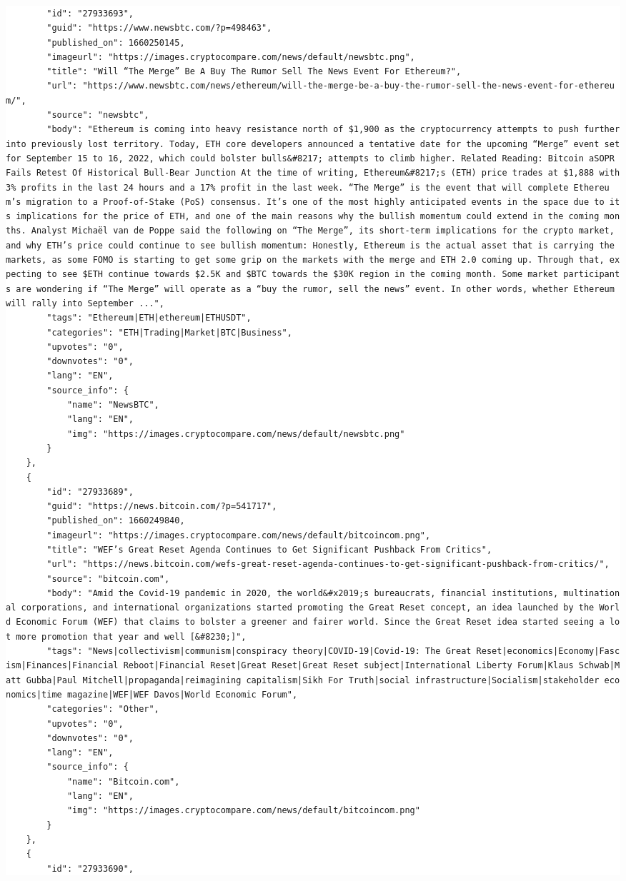             "id": "27933693",
            "guid": "https://www.newsbtc.com/?p=498463",
            "published_on": 1660250145,
            "imageurl": "https://images.cryptocompare.com/news/default/newsbtc.png",
            "title": "Will “The Merge” Be A Buy The Rumor Sell The News Event For Ethereum?",
            "url": "https://www.newsbtc.com/news/ethereum/will-the-merge-be-a-buy-the-rumor-sell-the-news-event-for-ethereum/",
            "source": "newsbtc",
            "body": "Ethereum is coming into heavy resistance north of $1,900 as the cryptocurrency attempts to push further into previously lost territory. Today, ETH core developers announced a tentative date for the upcoming “Merge” event set for September 15 to 16, 2022, which could bolster bulls&#8217; attempts to climb higher. Related Reading: Bitcoin aSOPR Fails Retest Of Historical Bull-Bear Junction At the time of writing, Ethereum&#8217;s (ETH) price trades at $1,888 with 3% profits in the last 24 hours and a 17% profit in the last week. “The Merge” is the event that will complete Ethereum’s migration to a Proof-of-Stake (PoS) consensus. It’s one of the most highly anticipated events in the space due to its implications for the price of ETH, and one of the main reasons why the bullish momentum could extend in the coming months. Analyst Michaël van de Poppe said the following on “The Merge”, its short-term implications for the crypto market, and why ETH’s price could continue to see bullish momentum: Honestly, Ethereum is the actual asset that is carrying the markets, as some FOMO is starting to get some grip on the markets with the merge and ETH 2.0 coming up. Through that, expecting to see $ETH continue towards $2.5K and $BTC towards the $30K region in the coming month. Some market participants are wondering if “The Merge” will operate as a “buy the rumor, sell the news” event. In other words, whether Ethereum will rally into September ...",
            "tags": "Ethereum|ETH|ethereum|ETHUSDT",
            "categories": "ETH|Trading|Market|BTC|Business",
            "upvotes": "0",
            "downvotes": "0",
            "lang": "EN",
            "source_info": {
                "name": "NewsBTC",
                "lang": "EN",
                "img": "https://images.cryptocompare.com/news/default/newsbtc.png"
            }
        },
        {
            "id": "27933689",
            "guid": "https://news.bitcoin.com/?p=541717",
            "published_on": 1660249840,
            "imageurl": "https://images.cryptocompare.com/news/default/bitcoincom.png",
            "title": "WEF’s Great Reset Agenda Continues to Get Significant Pushback From Critics",
            "url": "https://news.bitcoin.com/wefs-great-reset-agenda-continues-to-get-significant-pushback-from-critics/",
            "source": "bitcoin.com",
            "body": "Amid the Covid-19 pandemic in 2020, the world&#x2019;s bureaucrats, financial institutions, multinational corporations, and international organizations started promoting the Great Reset concept, an idea launched by the World Economic Forum (WEF) that claims to bolster a greener and fairer world. Since the Great Reset idea started seeing a lot more promotion that year and well [&#8230;]",
            "tags": "News|collectivism|communism|conspiracy theory|COVID-19|Covid-19: The Great Reset|economics|Economy|Fascism|Finances|Financial Reboot|Financial Reset|Great Reset|Great Reset subject|International Liberty Forum|Klaus Schwab|Matt Gubba|Paul Mitchell|propaganda|reimagining capitalism|Sikh For Truth|social infrastructure|Socialism|stakeholder economics|time magazine|WEF|WEF Davos|World Economic Forum",
            "categories": "Other",
            "upvotes": "0",
            "downvotes": "0",
            "lang": "EN",
            "source_info": {
                "name": "Bitcoin.com",
                "lang": "EN",
                "img": "https://images.cryptocompare.com/news/default/bitcoincom.png"
            }
        },
        {
            "id": "27933690",